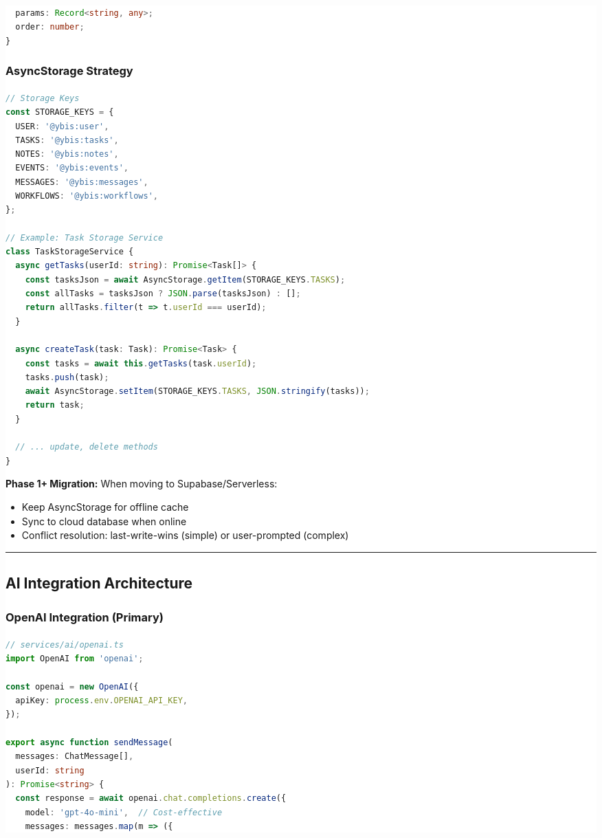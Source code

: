 ```typescript
  params: Record<string, any>;
  order: number;
}
```

### AsyncStorage Strategy

```typescript
// Storage Keys
const STORAGE_KEYS = {
  USER: '@ybis:user',
  TASKS: '@ybis:tasks',
  NOTES: '@ybis:notes',
  EVENTS: '@ybis:events',
  MESSAGES: '@ybis:messages',
  WORKFLOWS: '@ybis:workflows',
};

// Example: Task Storage Service
class TaskStorageService {
  async getTasks(userId: string): Promise<Task[]> {
    const tasksJson = await AsyncStorage.getItem(STORAGE_KEYS.TASKS);
    const allTasks = tasksJson ? JSON.parse(tasksJson) : [];
    return allTasks.filter(t => t.userId === userId);
  }

  async createTask(task: Task): Promise<Task> {
    const tasks = await this.getTasks(task.userId);
    tasks.push(task);
    await AsyncStorage.setItem(STORAGE_KEYS.TASKS, JSON.stringify(tasks));
    return task;
  }

  // ... update, delete methods
}
```

**Phase 1+ Migration:**
When moving to Supabase/Serverless:
- Keep AsyncStorage for offline cache
- Sync to cloud database when online
- Conflict resolution: last-write-wins (simple) or user-prompted (complex)

---

## AI Integration Architecture

### OpenAI Integration (Primary)

```typescript
// services/ai/openai.ts
import OpenAI from 'openai';

const openai = new OpenAI({
  apiKey: process.env.OPENAI_API_KEY,
});

export async function sendMessage(
  messages: ChatMessage[],
  userId: string
): Promise<string> {
  const response = await openai.chat.completions.create({
    model: 'gpt-4o-mini',  // Cost-effective
    messages: messages.map(m => ({
```